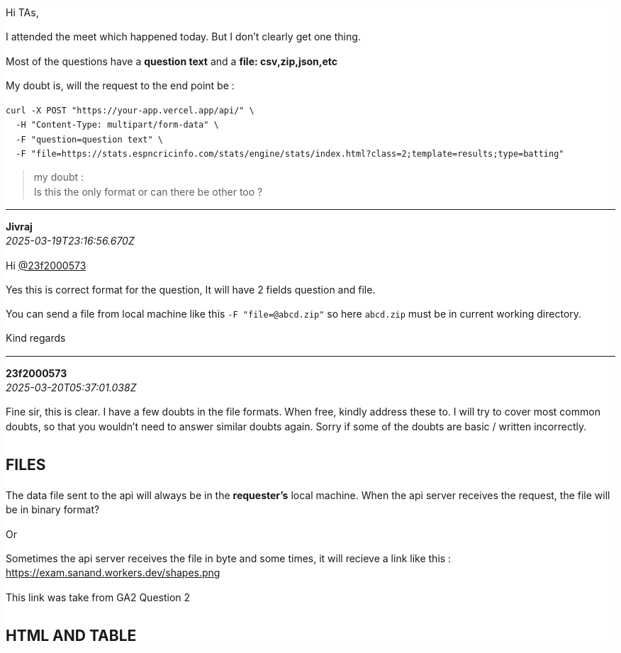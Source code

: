 
Hi TAs,

I attended the meet which happened today. But I don’t clearly get one thing.

Most of the questions have a **question text** and a **file: csv,zip,json,etc**

My doubt is, will the request to the end point be :
    
    
    curl -X POST "https://your-app.vercel.app/api/" \
      -H "Content-Type: multipart/form-data" \
      -F "question=question text" \
      -F "file=https://stats.espncricinfo.com/stats/engine/stats/index.html?class=2;template=results;type=batting"
    

> my doubt :  
>  Is this the only format or can there be other too ?




---
**Jivraj**  
*2025-03-19T23:16:56.670Z*


Hi [@23f2000573](/u/23f2000573)

Yes this is correct format for the question, It will have 2 fields question and file.

You can send a file from local machine like this `-F "file=@abcd.zip"` so here `abcd.zip` must be in current working directory.

Kind regards




---
**23f2000573**  
*2025-03-20T05:37:01.038Z*


Fine sir, this is clear. I have a few doubts in the file formats. When free, kindly address these to. I will try to cover most common doubts, so that you wouldn’t need to answer similar doubts again. Sorry if some of the doubts are basic / written incorrectly.

## FILES

The data file sent to the api will always be in the **requester’s** local machine. When the api server receives the request, the file will be in binary format?

Or

Sometimes the api server receives the file in byte and some times, it will recieve a link like this : <https://exam.sanand.workers.dev/shapes.png>

This link was take from GA2 Question 2

## HTML AND TABLE
